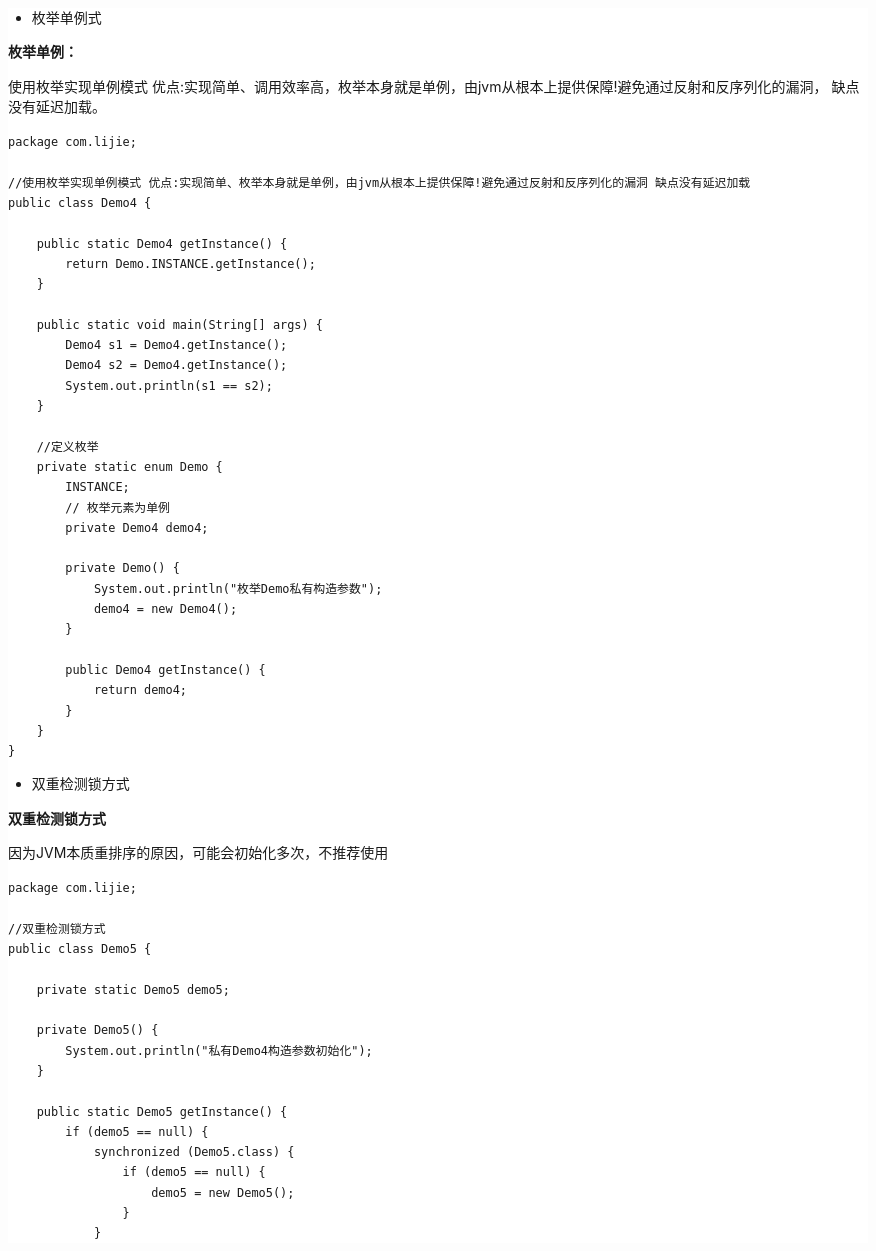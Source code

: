 ```
```

- 枚举单例式

**枚举单例：**

使用枚举实现单例模式 优点:实现简单、调用效率高，枚举本身就是单例，由jvm从根本上提供保障!避免通过反射和反序列化的漏洞， 缺点没有延迟加载。

```
package com.lijie;

//使用枚举实现单例模式 优点:实现简单、枚举本身就是单例，由jvm从根本上提供保障!避免通过反射和反序列化的漏洞 缺点没有延迟加载
public class Demo4 {

    public static Demo4 getInstance() {
        return Demo.INSTANCE.getInstance();
    }

    public static void main(String[] args) {
        Demo4 s1 = Demo4.getInstance();
        Demo4 s2 = Demo4.getInstance();
        System.out.println(s1 == s2);
    }

    //定义枚举
    private static enum Demo {
        INSTANCE;
        // 枚举元素为单例
        private Demo4 demo4;

        private Demo() {
            System.out.println("枚举Demo私有构造参数");
            demo4 = new Demo4();
        }

        public Demo4 getInstance() {
            return demo4;
        }
    }
}
```

- 双重检测锁方式

**双重检测锁方式**

因为JVM本质重排序的原因，可能会初始化多次，不推荐使用

```
package com.lijie;

//双重检测锁方式
public class Demo5 {

    private static Demo5 demo5;

    private Demo5() {
        System.out.println("私有Demo4构造参数初始化");
    }

    public static Demo5 getInstance() {
        if (demo5 == null) {
            synchronized (Demo5.class) {
                if (demo5 == null) {
                    demo5 = new Demo5();
                }
            }
```